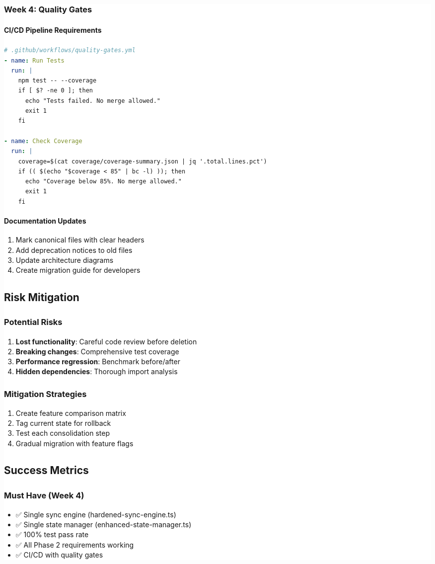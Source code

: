 ### Week 4: Quality Gates

#### CI/CD Pipeline Requirements
```yaml
# .github/workflows/quality-gates.yml
- name: Run Tests
  run: |
    npm test -- --coverage
    if [ $? -ne 0 ]; then
      echo "Tests failed. No merge allowed."
      exit 1
    fi

- name: Check Coverage
  run: |
    coverage=$(cat coverage/coverage-summary.json | jq '.total.lines.pct')
    if (( $(echo "$coverage < 85" | bc -l) )); then
      echo "Coverage below 85%. No merge allowed."
      exit 1
    fi
```

#### Documentation Updates
1. Mark canonical files with clear headers
2. Add deprecation notices to old files
3. Update architecture diagrams
4. Create migration guide for developers

## Risk Mitigation

### Potential Risks
1. **Lost functionality**: Careful code review before deletion
2. **Breaking changes**: Comprehensive test coverage
3. **Performance regression**: Benchmark before/after
4. **Hidden dependencies**: Thorough import analysis

### Mitigation Strategies
1. Create feature comparison matrix
2. Tag current state for rollback
3. Test each consolidation step
4. Gradual migration with feature flags

## Success Metrics

### Must Have (Week 4)
- ✅ Single sync engine (hardened-sync-engine.ts)
- ✅ Single state manager (enhanced-state-manager.ts)
- ✅ 100% test pass rate
- ✅ All Phase 2 requirements working
- ✅ CI/CD with quality gates
